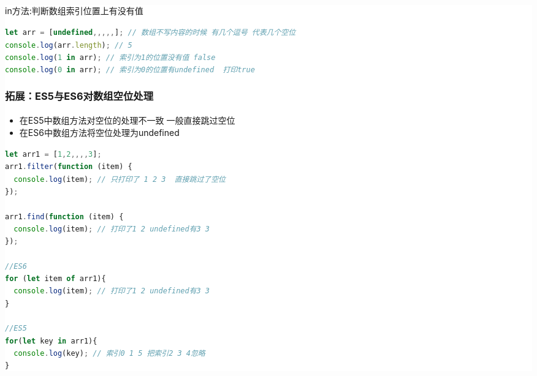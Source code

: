in方法:判断数组索引位置上有没有值

```js
let arr = [undefined,,,,,]; // 数组不写内容的时候 有几个逗号 代表几个空位
console.log(arr.length); // 5
console.log(1 in arr); // 索引为1的位置没有值 false
console.log(0 in arr); // 索引为0的位置有undefined  打印true
```

### 拓展：ES5与ES6对数组空位处理
- 在ES5中数组方法对空位的处理不一致 一般直接跳过空位
- 在ES6中数组方法将空位处理为undefined

```js
let arr1 = [1,2,,,,3];
arr1.filter(function (item) {
  console.log(item); // 只打印了 1 2 3  直接跳过了空位
});

arr1.find(function (item) {
  console.log(item); // 打印了1 2 undefined有3 3
});

//ES6
for (let item of arr1){
  console.log(item); // 打印了1 2 undefined有3 3
}

//ES5
for(let key in arr1){
  console.log(key); // 索引0 1 5 把索引2 3 4忽略
}
```
